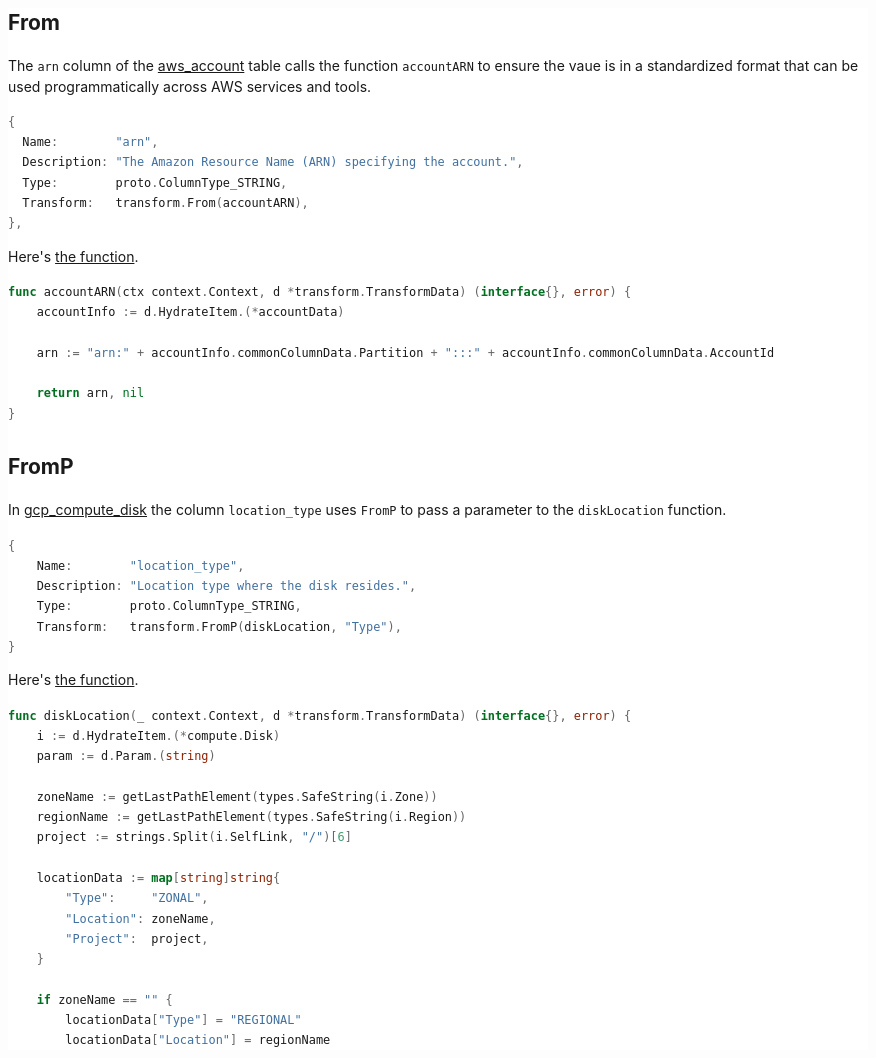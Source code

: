 ## From

The `arn` column of the [aws_account](https://github.com/turbot/steampipe-plugin-aws/blob/f663b19c677b83dc1262e9a1e3c18243b1d07489/aws/table_aws_account.go#L40-L44) table calls the function `accountARN` to ensure the vaue is in a standardized format that can be used programmatically across AWS services and tools.

```go
{
  Name:        "arn",
  Description: "The Amazon Resource Name (ARN) specifying the account.",
  Type:        proto.ColumnType_STRING,
  Transform:   transform.From(accountARN),
},
```

Here's [the function](https://github.com/turbot/steampipe-plugin-aws/blob/f663b19c677b83dc1262e9a1e3c18243b1d07489/aws/table_aws_account.go#L193-L199).

```go
func accountARN(ctx context.Context, d *transform.TransformData) (interface{}, error) {
	accountInfo := d.HydrateItem.(*accountData)

	arn := "arn:" + accountInfo.commonColumnData.Partition + ":::" + accountInfo.commonColumnData.AccountId

	return arn, nil
}
```

## FromP

In [gcp_compute_disk](https://github.com/turbot/steampipe-plugin-gcp/blob/495e5324594128cc7ec4ab47e929569c24990507/gcp/table_gcp_compute_disk.go#L153-L157) the column `location_type` uses `FromP` to pass a parameter to the `diskLocation` function.

```go
{
    Name:        "location_type",
    Description: "Location type where the disk resides.",
    Type:        proto.ColumnType_STRING,
    Transform:   transform.FromP(diskLocation, "Type"),
}
```

Here's [the function](https://github.com/turbot/steampipe-plugin-gcp/blob/495e5324594128cc7ec4ab47e929569c24990507/gcp/table_gcp_compute_disk.go#L419-439).


```go
func diskLocation(_ context.Context, d *transform.TransformData) (interface{}, error) {
	i := d.HydrateItem.(*compute.Disk)
	param := d.Param.(string)

	zoneName := getLastPathElement(types.SafeString(i.Zone))
	regionName := getLastPathElement(types.SafeString(i.Region))
	project := strings.Split(i.SelfLink, "/")[6]

	locationData := map[string]string{
		"Type":     "ZONAL",
		"Location": zoneName,
		"Project":  project,
	}

	if zoneName == "" {
		locationData["Type"] = "REGIONAL"
		locationData["Location"] = regionName
```
